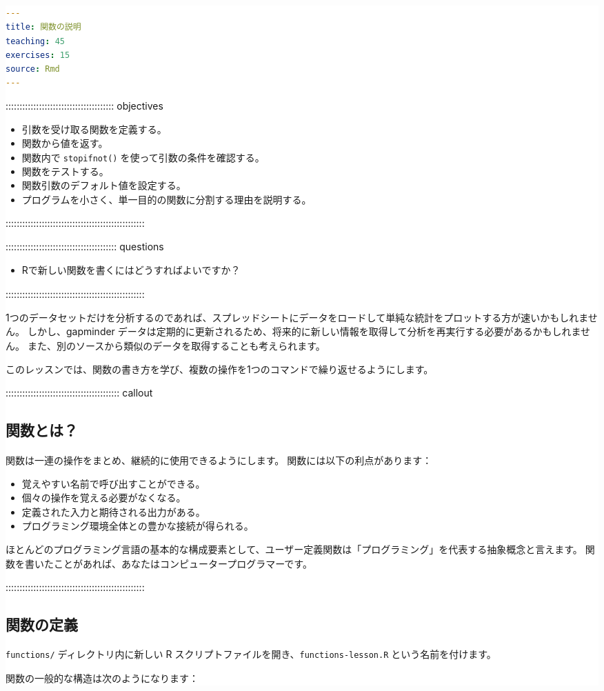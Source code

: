 ```yaml
---
title: 関数の説明
teaching: 45
exercises: 15
source: Rmd
---
```


::::::::::::::::::::::::::::::::::::::: objectives

- 引数を受け取る関数を定義する。
- 関数から値を返す。
- 関数内で `stopifnot()` を使って引数の条件を確認する。
- 関数をテストする。
- 関数引数のデフォルト値を設定する。
- プログラムを小さく、単一目的の関数に分割する理由を説明する。

::::::::::::::::::::::::::::::::::::::::::::::::::

:::::::::::::::::::::::::::::::::::::::: questions

- Rで新しい関数を書くにはどうすればよいですか？

::::::::::::::::::::::::::::::::::::::::::::::::::



1つのデータセットだけを分析するのであれば、スプレッドシートにデータをロードして単純な統計をプロットする方が速いかもしれません。
しかし、gapminder データは定期的に更新されるため、将来的に新しい情報を取得して分析を再実行する必要があるかもしれません。
また、別のソースから類似のデータを取得することも考えられます。

このレッスンでは、関数の書き方を学び、複数の操作を1つのコマンドで繰り返せるようにします。

:::::::::::::::::::::::::::::::::::::::::  callout

## 関数とは？

関数は一連の操作をまとめ、継続的に使用できるようにします。
関数には以下の利点があります：

- 覚えやすい名前で呼び出すことができる。
- 個々の操作を覚える必要がなくなる。
- 定義された入力と期待される出力がある。
- プログラミング環境全体との豊かな接続が得られる。

ほとんどのプログラミング言語の基本的な構成要素として、ユーザー定義関数は「プログラミング」を代表する抽象概念と言えます。
関数を書いたことがあれば、あなたはコンピュータープログラマーです。

::::::::::::::::::::::::::::::::::::::::::::::::::

## 関数の定義

`functions/` ディレクトリ内に新しい R スクリプトファイルを開き、`functions-lesson.R` という名前を付けます。

関数の一般的な構造は次のようになります：

